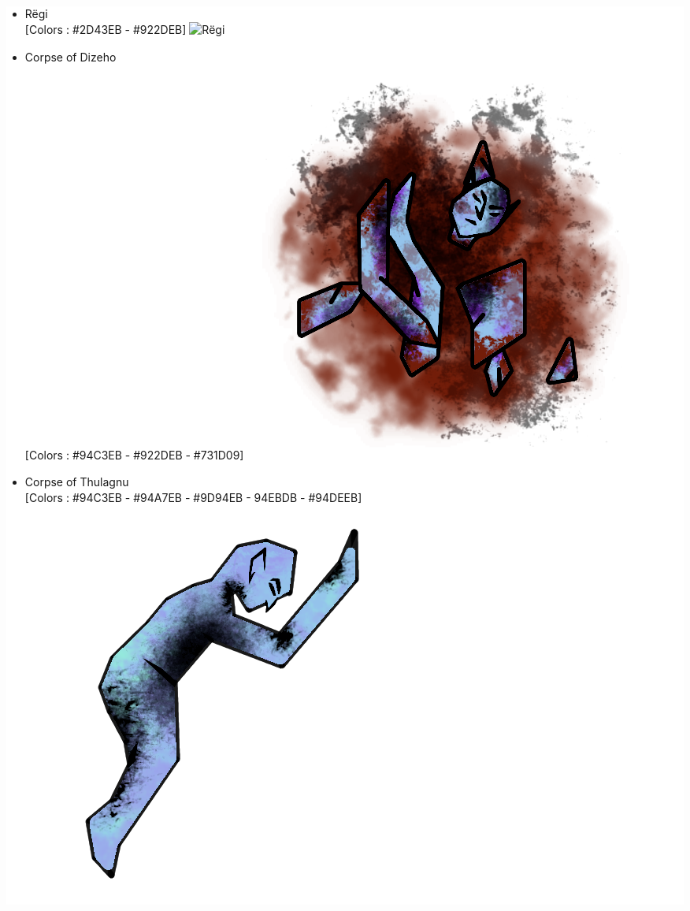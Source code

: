 - Rëgi  
[Colors : #2D43EB - #922DEB]
![Rëgi](<Week 0/Problem Set 0/Pictures/Rëgi.png>)

- Corpse of Dizeho  
[Colors : #94C3EB - #922DEB - #731D09]
![Corpse of Dizeho](<Week 0/Problem Set 0/Pictures/Corpse2.png>)

- Corpse of Thulagnu  
[Colors : #94C3EB - #94A7EB - #9D94EB - 94EBDB - #94DEEB]
![Corpse of Thulagnu](<Week 0/Problem Set 0/Pictures/Corpse1.png>)
